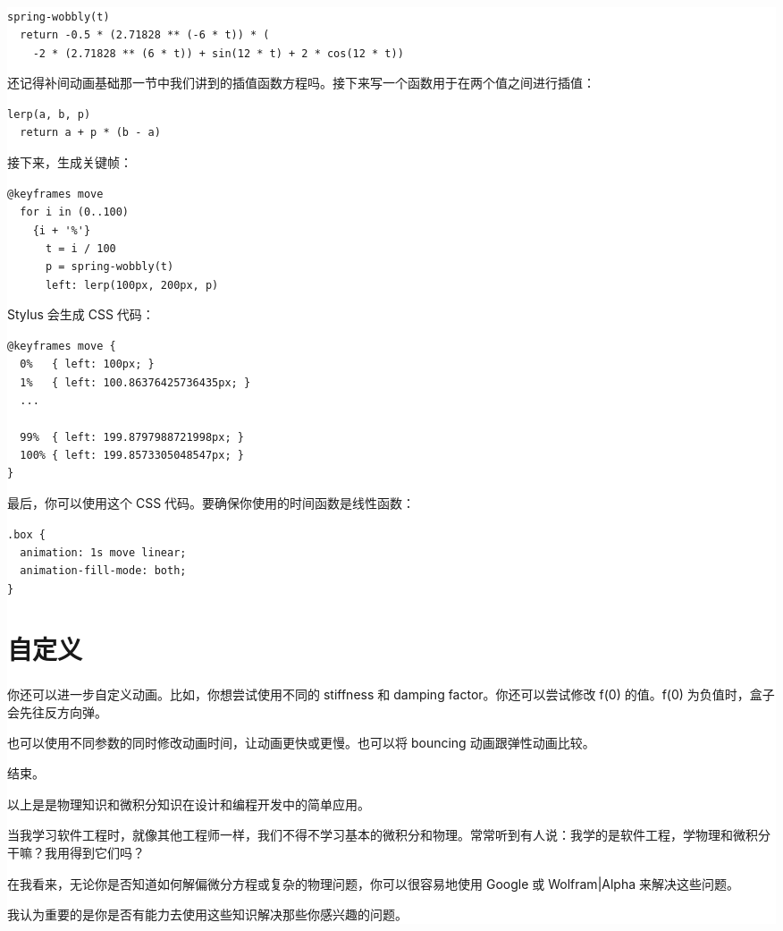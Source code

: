 ```
spring-wobbly(t)
  return -0.5 * (2.71828 ** (-6 * t)) * (
    -2 * (2.71828 ** (6 * t)) + sin(12 * t) + 2 * cos(12 * t))
```

还记得补间动画基础那一节中我们讲到的插值函数方程吗。接下来写一个函数用于在两个值之间进行插值：

```
lerp(a, b, p)
  return a + p * (b - a)
```

接下来，生成关键帧：

```
@keyframes move
  for i in (0..100)
    {i + '%'}
      t = i / 100
      p = spring-wobbly(t)
      left: lerp(100px, 200px, p)
```

Stylus 会生成 CSS 代码：

```
@keyframes move {
  0%   { left: 100px; }
  1%   { left: 100.86376425736435px; }
  ...

  99%  { left: 199.8797988721998px; }
  100% { left: 199.8573305048547px; }
}
```

最后，你可以使用这个 CSS 代码。要确保你使用的时间函数是线性函数：

```
.box {
  animation: 1s move linear;
  animation-fill-mode: both;
}
```

# 自定义

你还可以进一步自定义动画。比如，你想尝试使用不同的 stiffness 和 damping factor。你还可以尝试修改 f(0) 的值。f(0) 为负值时，盒子会先往反方向弹。

也可以使用不同参数的同时修改动画时间，让动画更快或更慢。也可以将 bouncing 动画跟弹性动画比较。

结束。

以上是是物理知识和微积分知识在设计和编程开发中的简单应用。

当我学习软件工程时，就像其他工程师一样，我们不得不学习基本的微积分和物理。常常听到有人说：我学的是软件工程，学物理和微积分干嘛？我用得到它们吗？

在我看来，无论你是否知道如何解偏微分方程或复杂的物理问题，你可以很容易地使用 Google 或 Wolfram|Alpha 来解决这些问题。

我认为重要的是你是否有能力去使用这些知识解决那些你感兴趣的问题。
